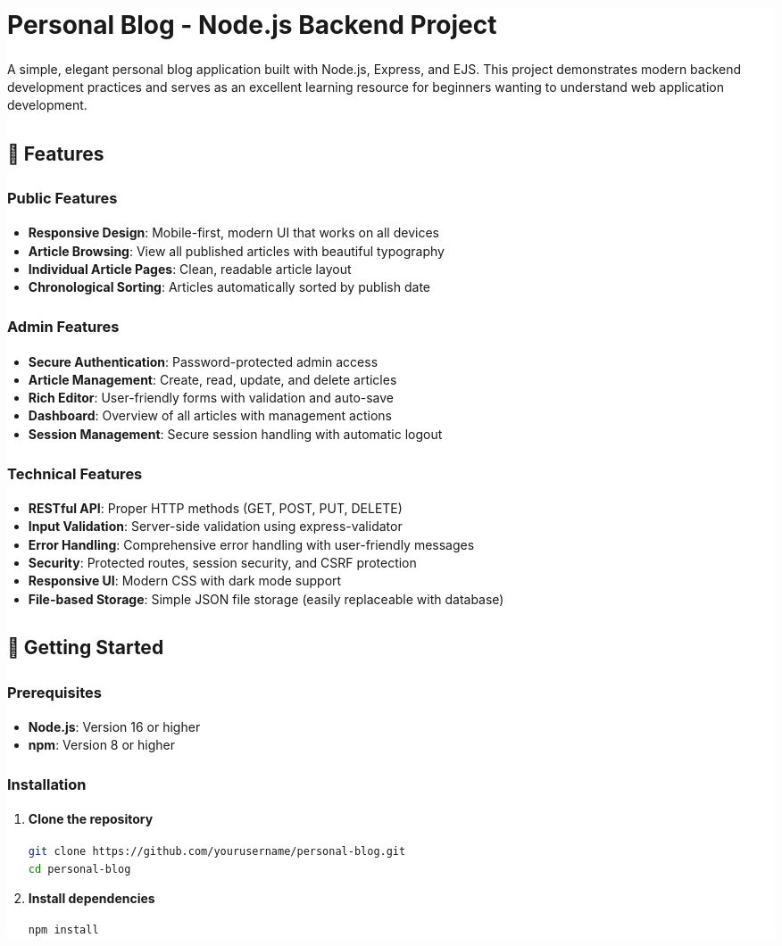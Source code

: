 # Personal Blog - Node.js Backend Project

A simple, elegant personal blog application built with Node.js, Express, and EJS. This project demonstrates modern backend development practices and serves as an excellent learning resource for beginners wanting to understand web application development.

## 🌟 Features

### Public Features

-   **Responsive Design**: Mobile-first, modern UI that works on all devices
-   **Article Browsing**: View all published articles with beautiful typography
-   **Individual Article Pages**: Clean, readable article layout
-   **Chronological Sorting**: Articles automatically sorted by publish date

### Admin Features

-   **Secure Authentication**: Password-protected admin access
-   **Article Management**: Create, read, update, and delete articles
-   **Rich Editor**: User-friendly forms with validation and auto-save
-   **Dashboard**: Overview of all articles with management actions
-   **Session Management**: Secure session handling with automatic logout

### Technical Features

-   **RESTful API**: Proper HTTP methods (GET, POST, PUT, DELETE)
-   **Input Validation**: Server-side validation using express-validator
-   **Error Handling**: Comprehensive error handling with user-friendly messages
-   **Security**: Protected routes, session security, and CSRF protection
-   **Responsive UI**: Modern CSS with dark mode support
-   **File-based Storage**: Simple JSON file storage (easily replaceable with database)

## 🚀 Getting Started

### Prerequisites

-   **Node.js**: Version 16 or higher
-   **npm**: Version 8 or higher

### Installation

1. **Clone the repository**

    ```bash
    git clone https://github.com/yourusername/personal-blog.git
    cd personal-blog
    ```

2. **Install dependencies**

    ```bash
    npm install
    ```

